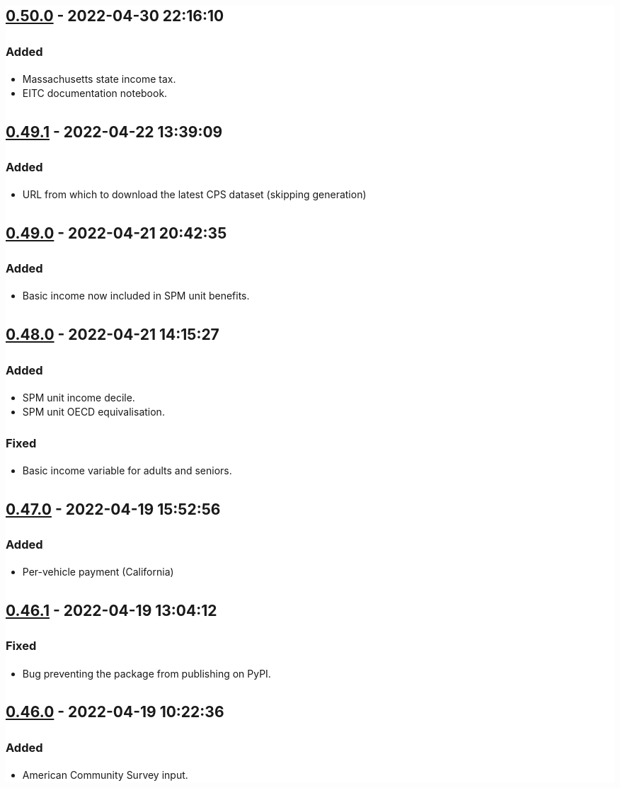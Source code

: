 ## [0.50.0] - 2022-04-30 22:16:10

### Added

- Massachusetts state income tax.
- EITC documentation notebook.

## [0.49.1] - 2022-04-22 13:39:09

### Added

- URL from which to download the latest CPS dataset (skipping generation)

## [0.49.0] - 2022-04-21 20:42:35

### Added

- Basic income now included in SPM unit benefits.

## [0.48.0] - 2022-04-21 14:15:27

### Added

- SPM unit income decile.
- SPM unit OECD equivalisation.

### Fixed

- Basic income variable for adults and seniors.

## [0.47.0] - 2022-04-19 15:52:56

### Added

- Per-vehicle payment (California)

## [0.46.1] - 2022-04-19 13:04:12

### Fixed

- Bug preventing the package from publishing on PyPI.

## [0.46.0] - 2022-04-19 10:22:36

### Added

- American Community Survey input.


[0.106.0]: https://github.com/PolicyEngine/openfisca-us/compare/0.105.0...0.106.0
[0.105.0]: https://github.com/PolicyEngine/openfisca-us/compare/0.104.0...0.105.0
[0.104.0]: https://github.com/PolicyEngine/openfisca-us/compare/0.103.1...0.104.0
[0.103.1]: https://github.com/PolicyEngine/openfisca-us/compare/0.103.0...0.103.1
[0.103.0]: https://github.com/PolicyEngine/openfisca-us/compare/0.102.0...0.103.0
[0.102.0]: https://github.com/PolicyEngine/openfisca-us/compare/0.101.0...0.102.0
[0.101.0]: https://github.com/PolicyEngine/openfisca-us/compare/0.100.2...0.101.0
[0.100.2]: https://github.com/PolicyEngine/openfisca-us/compare/0.100.1...0.100.2
[0.100.1]: https://github.com/PolicyEngine/openfisca-us/compare/0.100.0...0.100.1
[0.100.0]: https://github.com/PolicyEngine/openfisca-us/compare/0.99.1...0.100.0
[0.99.1]: https://github.com/PolicyEngine/openfisca-us/compare/0.99.0...0.99.1
[0.99.0]: https://github.com/PolicyEngine/openfisca-us/compare/0.98.1...0.99.0
[0.98.1]: https://github.com/PolicyEngine/openfisca-us/compare/0.98.0...0.98.1
[0.98.0]: https://github.com/PolicyEngine/openfisca-us/compare/0.97.0...0.98.0
[0.97.0]: https://github.com/PolicyEngine/openfisca-us/compare/0.96.0...0.97.0
[0.96.0]: https://github.com/PolicyEngine/openfisca-us/compare/0.95.0...0.96.0
[0.95.0]: https://github.com/PolicyEngine/openfisca-us/compare/0.94.0...0.95.0
[0.94.0]: https://github.com/PolicyEngine/openfisca-us/compare/0.93.0...0.94.0
[0.93.0]: https://github.com/PolicyEngine/openfisca-us/compare/0.92.0...0.93.0
[0.92.0]: https://github.com/PolicyEngine/openfisca-us/compare/0.91.4...0.92.0
[0.91.4]: https://github.com/PolicyEngine/openfisca-us/compare/0.91.3...0.91.4
[0.91.3]: https://github.com/PolicyEngine/openfisca-us/compare/0.91.2...0.91.3
[0.91.2]: https://github.com/PolicyEngine/openfisca-us/compare/0.91.1...0.91.2
[0.91.1]: https://github.com/PolicyEngine/openfisca-us/compare/0.91.0...0.91.1
[0.91.0]: https://github.com/PolicyEngine/openfisca-us/compare/0.90.0...0.91.0
[0.90.0]: https://github.com/PolicyEngine/openfisca-us/compare/0.89.1...0.90.0
[0.89.1]: https://github.com/PolicyEngine/openfisca-us/compare/0.89.0...0.89.1
[0.89.0]: https://github.com/PolicyEngine/openfisca-us/compare/0.88.2...0.89.0
[0.88.2]: https://github.com/PolicyEngine/openfisca-us/compare/0.88.1...0.88.2
[0.88.1]: https://github.com/PolicyEngine/openfisca-us/compare/0.88.0...0.88.1
[0.88.0]: https://github.com/PolicyEngine/openfisca-us/compare/0.87.0...0.88.0
[0.87.0]: https://github.com/PolicyEngine/openfisca-us/compare/0.86.1...0.87.0
[0.86.1]: https://github.com/PolicyEngine/openfisca-us/compare/0.86.0...0.86.1
[0.86.0]: https://github.com/PolicyEngine/openfisca-us/compare/0.85.3...0.86.0
[0.85.3]: https://github.com/PolicyEngine/openfisca-us/compare/0.85.2...0.85.3
[0.85.2]: https://github.com/PolicyEngine/openfisca-us/compare/0.85.1...0.85.2
[0.85.1]: https://github.com/PolicyEngine/openfisca-us/compare/0.85.0...0.85.1
[0.85.0]: https://github.com/PolicyEngine/openfisca-us/compare/0.84.5...0.85.0
[0.84.5]: https://github.com/PolicyEngine/openfisca-us/compare/0.84.4...0.84.5
[0.84.4]: https://github.com/PolicyEngine/openfisca-us/compare/0.84.3...0.84.4
[0.84.3]: https://github.com/PolicyEngine/openfisca-us/compare/0.84.2...0.84.3
[0.84.2]: https://github.com/PolicyEngine/openfisca-us/compare/0.84.1...0.84.2
[0.84.1]: https://github.com/PolicyEngine/openfisca-us/compare/0.84.0...0.84.1
[0.84.0]: https://github.com/PolicyEngine/openfisca-us/compare/0.83.4...0.84.0
[0.83.4]: https://github.com/PolicyEngine/openfisca-us/compare/0.83.3...0.83.4
[0.83.3]: https://github.com/PolicyEngine/openfisca-us/compare/0.83.2...0.83.3
[0.83.2]: https://github.com/PolicyEngine/openfisca-us/compare/0.83.1...0.83.2
[0.83.1]: https://github.com/PolicyEngine/openfisca-us/compare/0.83.0...0.83.1
[0.83.0]: https://github.com/PolicyEngine/openfisca-us/compare/0.82.0...0.83.0
[0.82.0]: https://github.com/PolicyEngine/openfisca-us/compare/0.81.5...0.82.0
[0.81.5]: https://github.com/PolicyEngine/openfisca-us/compare/0.81.4...0.81.5
[0.81.4]: https://github.com/PolicyEngine/openfisca-us/compare/0.81.3...0.81.4
[0.81.3]: https://github.com/PolicyEngine/openfisca-us/compare/0.81.2...0.81.3
[0.81.2]: https://github.com/PolicyEngine/openfisca-us/compare/0.81.1...0.81.2
[0.81.1]: https://github.com/PolicyEngine/openfisca-us/compare/0.81.0...0.81.1
[0.81.0]: https://github.com/PolicyEngine/openfisca-us/compare/0.80.0...0.81.0
[0.80.0]: https://github.com/PolicyEngine/openfisca-us/compare/0.79.0...0.80.0
[0.79.0]: https://github.com/PolicyEngine/openfisca-us/compare/0.78.0...0.79.0
[0.78.0]: https://github.com/PolicyEngine/openfisca-us/compare/0.77.0...0.78.0
[0.77.0]: https://github.com/PolicyEngine/openfisca-us/compare/0.76.1...0.77.0
[0.76.1]: https://github.com/PolicyEngine/openfisca-us/compare/0.76.0...0.76.1
[0.76.0]: https://github.com/PolicyEngine/openfisca-us/compare/0.75.2...0.76.0
[0.75.2]: https://github.com/PolicyEngine/openfisca-us/compare/0.75.1...0.75.2
[0.75.1]: https://github.com/PolicyEngine/openfisca-us/compare/0.75.0...0.75.1
[0.75.0]: https://github.com/PolicyEngine/openfisca-us/compare/0.74.2...0.75.0
[0.74.2]: https://github.com/PolicyEngine/openfisca-us/compare/0.74.1...0.74.2
[0.74.1]: https://github.com/PolicyEngine/openfisca-us/compare/0.74.0...0.74.1
[0.74.0]: https://github.com/PolicyEngine/openfisca-us/compare/0.73.2...0.74.0
[0.73.2]: https://github.com/PolicyEngine/openfisca-us/compare/0.73.1...0.73.2
[0.73.1]: https://github.com/PolicyEngine/openfisca-us/compare/0.73.0...0.73.1
[0.73.0]: https://github.com/PolicyEngine/openfisca-us/compare/0.72.3...0.73.0
[0.72.3]: https://github.com/PolicyEngine/openfisca-us/compare/0.72.2...0.72.3
[0.72.2]: https://github.com/PolicyEngine/openfisca-us/compare/0.72.1...0.72.2
[0.72.1]: https://github.com/PolicyEngine/openfisca-us/compare/0.72.0...0.72.1
[0.72.0]: https://github.com/PolicyEngine/openfisca-us/compare/0.71.2...0.72.0
[0.71.2]: https://github.com/PolicyEngine/openfisca-us/compare/0.71.1...0.71.2
[0.71.1]: https://github.com/PolicyEngine/openfisca-us/compare/0.71.0...0.71.1
[0.71.0]: https://github.com/PolicyEngine/openfisca-us/compare/0.70.3...0.71.0
[0.70.3]: https://github.com/PolicyEngine/openfisca-us/compare/0.70.2...0.70.3
[0.70.2]: https://github.com/PolicyEngine/openfisca-us/compare/0.70.1...0.70.2
[0.70.1]: https://github.com/PolicyEngine/openfisca-us/compare/0.70.0...0.70.1
[0.70.0]: https://github.com/PolicyEngine/openfisca-us/compare/0.69.3...0.70.0
[0.69.3]: https://github.com/PolicyEngine/openfisca-us/compare/0.69.2...0.69.3
[0.69.2]: https://github.com/PolicyEngine/openfisca-us/compare/0.69.1...0.69.2
[0.69.1]: https://github.com/PolicyEngine/openfisca-us/compare/0.69.0...0.69.1
[0.69.0]: https://github.com/PolicyEngine/openfisca-us/compare/0.68.1...0.69.0
[0.68.1]: https://github.com/PolicyEngine/openfisca-us/compare/0.68.0...0.68.1
[0.68.0]: https://github.com/PolicyEngine/openfisca-us/compare/0.67.0...0.68.0
[0.67.0]: https://github.com/PolicyEngine/openfisca-us/compare/0.66.1...0.67.0
[0.66.1]: https://github.com/PolicyEngine/openfisca-us/compare/0.66.0...0.66.1
[0.66.0]: https://github.com/PolicyEngine/openfisca-us/compare/0.65.0...0.66.0
[0.65.0]: https://github.com/PolicyEngine/openfisca-us/compare/0.64.1...0.65.0
[0.64.1]: https://github.com/PolicyEngine/openfisca-us/compare/0.64.0...0.64.1
[0.64.0]: https://github.com/PolicyEngine/openfisca-us/compare/0.63.0...0.64.0
[0.63.0]: https://github.com/PolicyEngine/openfisca-us/compare/0.62.3...0.63.0
[0.62.3]: https://github.com/PolicyEngine/openfisca-us/compare/0.62.2...0.62.3
[0.62.2]: https://github.com/PolicyEngine/openfisca-us/compare/0.62.1...0.62.2
[0.62.1]: https://github.com/PolicyEngine/openfisca-us/compare/0.62.0...0.62.1
[0.62.0]: https://github.com/PolicyEngine/openfisca-us/compare/0.61.0...0.62.0
[0.61.0]: https://github.com/PolicyEngine/openfisca-us/compare/0.60.0...0.61.0
[0.60.0]: https://github.com/PolicyEngine/openfisca-us/compare/0.59.0...0.60.0
[0.59.0]: https://github.com/PolicyEngine/openfisca-us/compare/0.58.1...0.59.0
[0.58.1]: https://github.com/PolicyEngine/openfisca-us/compare/0.58.0...0.58.1
[0.58.0]: https://github.com/PolicyEngine/openfisca-us/compare/0.57.1...0.58.0
[0.57.1]: https://github.com/PolicyEngine/openfisca-us/compare/0.57.0...0.57.1
[0.57.0]: https://github.com/PolicyEngine/openfisca-us/compare/0.56.0...0.57.0
[0.56.0]: https://github.com/PolicyEngine/openfisca-us/compare/0.55.0...0.56.0
[0.55.0]: https://github.com/PolicyEngine/openfisca-us/compare/0.54.1...0.55.0
[0.54.1]: https://github.com/PolicyEngine/openfisca-us/compare/0.54.0...0.54.1
[0.54.0]: https://github.com/PolicyEngine/openfisca-us/compare/0.53.0...0.54.0
[0.53.0]: https://github.com/PolicyEngine/openfisca-us/compare/0.52.0...0.53.0
[0.52.0]: https://github.com/PolicyEngine/openfisca-us/compare/0.51.1...0.52.0
[0.51.1]: https://github.com/PolicyEngine/openfisca-us/compare/0.51.0...0.51.1
[0.51.0]: https://github.com/PolicyEngine/openfisca-us/compare/0.50.0...0.51.0
[0.50.0]: https://github.com/PolicyEngine/openfisca-us/compare/0.49.1...0.50.0
[0.49.1]: https://github.com/PolicyEngine/openfisca-us/compare/0.49.0...0.49.1
[0.49.0]: https://github.com/PolicyEngine/openfisca-us/compare/0.48.0...0.49.0
[0.48.0]: https://github.com/PolicyEngine/openfisca-us/compare/0.47.0...0.48.0
[0.47.0]: https://github.com/PolicyEngine/openfisca-us/compare/0.46.1...0.47.0
[0.46.1]: https://github.com/PolicyEngine/openfisca-us/compare/0.46.0...0.46.1
[0.46.0]: https://github.com/PolicyEngine/openfisca-us/compare/0.45.2...0.46.0
[0.45.2]: https://github.com/PolicyEngine/openfisca-us/compare/0.45.1...0.45.2
[0.45.1]: https://github.com/PolicyEngine/openfisca-us/compare/0.45.0...0.45.1
[0.45.0]: https://github.com/PolicyEngine/openfisca-us/compare/0.44.0...0.45.0
[0.44.0]: https://github.com/PolicyEngine/openfisca-us/compare/0.43.1...0.44.0
[0.43.1]: https://github.com/PolicyEngine/openfisca-us/compare/0.43.0...0.43.1
[0.43.0]: https://github.com/PolicyEngine/openfisca-us/compare/0.42.1...0.43.0
[0.42.1]: https://github.com/PolicyEngine/openfisca-us/compare/0.42.0...0.42.1
[0.42.0]: https://github.com/PolicyEngine/openfisca-us/compare/0.41.2...0.42.0
[0.41.2]: https://github.com/PolicyEngine/openfisca-us/compare/0.41.1...0.41.2
[0.41.1]: https://github.com/PolicyEngine/openfisca-us/compare/0.41.0...0.41.1
[0.41.0]: https://github.com/PolicyEngine/openfisca-us/compare/0.40.0...0.41.0
[0.40.0]: https://github.com/PolicyEngine/openfisca-us/compare/0.39.0...0.40.0
[0.39.0]: https://github.com/PolicyEngine/openfisca-us/compare/0.38.2...0.39.0
[0.38.2]: https://github.com/PolicyEngine/openfisca-us/compare/0.38.1...0.38.2
[0.38.1]: https://github.com/PolicyEngine/openfisca-us/compare/0.38.0...0.38.1
[0.38.0]: https://github.com/PolicyEngine/openfisca-us/compare/0.37.9...0.38.0
[0.37.9]: https://github.com/PolicyEngine/openfisca-us/compare/0.37.8...0.37.9
[0.37.8]: https://github.com/PolicyEngine/openfisca-us/compare/0.37.7...0.37.8
[0.37.7]: https://github.com/PolicyEngine/openfisca-us/compare/0.37.6...0.37.7
[0.37.6]: https://github.com/PolicyEngine/openfisca-us/compare/0.37.5...0.37.6
[0.37.5]: https://github.com/PolicyEngine/openfisca-us/compare/0.37.4...0.37.5
[0.37.4]: https://github.com/PolicyEngine/openfisca-us/compare/0.37.3...0.37.4
[0.37.3]: https://github.com/PolicyEngine/openfisca-us/compare/0.37.2...0.37.3
[0.37.2]: https://github.com/PolicyEngine/openfisca-us/compare/0.37.1...0.37.2
[0.37.1]: https://github.com/PolicyEngine/openfisca-us/compare/0.37.0...0.37.1
[0.37.0]: https://github.com/PolicyEngine/openfisca-us/compare/0.36.1...0.37.0
[0.36.1]: https://github.com/PolicyEngine/openfisca-us/compare/0.36.0...0.36.1
[0.36.0]: https://github.com/PolicyEngine/openfisca-us/compare/0.35.3...0.36.0
[0.35.3]: https://github.com/PolicyEngine/openfisca-us/compare/0.35.2...0.35.3
[0.35.2]: https://github.com/PolicyEngine/openfisca-us/compare/0.35.1...0.35.2
[0.35.1]: https://github.com/PolicyEngine/openfisca-us/compare/0.35.0...0.35.1
[0.35.0]: https://github.com/PolicyEngine/openfisca-us/compare/0.34.0...0.35.0
[0.34.0]: https://github.com/PolicyEngine/openfisca-us/compare/0.33.0...0.34.0
[0.33.0]: https://github.com/PolicyEngine/openfisca-us/compare/0.32.6...0.33.0
[0.32.6]: https://github.com/PolicyEngine/openfisca-us/compare/0.32.5...0.32.6
[0.32.5]: https://github.com/PolicyEngine/openfisca-us/compare/0.32.4...0.32.5
[0.32.4]: https://github.com/PolicyEngine/openfisca-us/compare/0.32.3...0.32.4
[0.32.3]: https://github.com/PolicyEngine/openfisca-us/compare/0.32.2...0.32.3
[0.32.2]: https://github.com/PolicyEngine/openfisca-us/compare/0.32.1...0.32.2
[0.32.1]: https://github.com/PolicyEngine/openfisca-us/compare/0.32.0...0.32.1
[0.32.0]: https://github.com/PolicyEngine/openfisca-us/compare/0.31.0...0.32.0
[0.31.0]: https://github.com/PolicyEngine/openfisca-us/compare/0.30.3...0.31.0
[0.30.3]: https://github.com/PolicyEngine/openfisca-us/compare/0.30.2...0.30.3
[0.30.2]: https://github.com/PolicyEngine/openfisca-us/compare/0.30.1...0.30.2
[0.30.1]: https://github.com/PolicyEngine/openfisca-us/compare/0.30.0...0.30.1
[0.30.0]: https://github.com/PolicyEngine/openfisca-us/compare/0.29.0...0.30.0
[0.29.0]: https://github.com/PolicyEngine/openfisca-us/compare/0.28.0...0.29.0
[0.28.0]: https://github.com/PolicyEngine/openfisca-us/compare/0.27.2...0.28.0
[0.27.2]: https://github.com/PolicyEngine/openfisca-us/compare/0.27.1...0.27.2
[0.27.1]: https://github.com/PolicyEngine/openfisca-us/compare/0.27.0...0.27.1
[0.27.0]: https://github.com/PolicyEngine/openfisca-us/compare/0.26.0...0.27.0
[0.26.0]: https://github.com/PolicyEngine/openfisca-us/compare/0.25.0...0.26.0
[0.25.0]: https://github.com/PolicyEngine/openfisca-us/compare/0.24.1...0.25.0
[0.24.1]: https://github.com/PolicyEngine/openfisca-us/compare/0.24.0...0.24.1
[0.24.0]: https://github.com/PolicyEngine/openfisca-us/compare/0.23.1...0.24.0
[0.23.1]: https://github.com/PolicyEngine/openfisca-us/compare/0.23.0...0.23.1
[0.23.0]: https://github.com/PolicyEngine/openfisca-us/compare/0.22.0...0.23.0
[0.22.0]: https://github.com/PolicyEngine/openfisca-us/compare/0.21.0...0.22.0
[0.21.0]: https://github.com/PolicyEngine/openfisca-us/compare/0.20.2...0.21.0
[0.20.2]: https://github.com/PolicyEngine/openfisca-us/compare/0.20.1...0.20.2
[0.20.1]: https://github.com/PolicyEngine/openfisca-us/compare/0.20.0...0.20.1
[0.20.0]: https://github.com/PolicyEngine/openfisca-us/compare/0.19.3...0.20.0
[0.19.3]: https://github.com/PolicyEngine/openfisca-us/compare/0.19.2...0.19.3
[0.19.2]: https://github.com/PolicyEngine/openfisca-us/compare/0.19.1...0.19.2
[0.19.1]: https://github.com/PolicyEngine/openfisca-us/compare/0.19.0...0.19.1
[0.19.0]: https://github.com/PolicyEngine/openfisca-us/compare/0.18.0...0.19.0
[0.18.0]: https://github.com/PolicyEngine/openfisca-us/compare/0.17.1...0.18.0
[0.17.1]: https://github.com/PolicyEngine/openfisca-us/compare/0.17.0...0.17.1
[0.17.0]: https://github.com/PolicyEngine/openfisca-us/compare/0.16.0...0.17.0
[0.16.0]: https://github.com/PolicyEngine/openfisca-us/compare/0.15.0...0.16.0
[0.15.0]: https://github.com/PolicyEngine/openfisca-us/compare/0.14.0...0.15.0
[0.14.0]: https://github.com/PolicyEngine/openfisca-us/compare/0.13.0...0.14.0
[0.13.0]: https://github.com/PolicyEngine/openfisca-us/compare/0.12.0...0.13.0
[0.12.0]: https://github.com/PolicyEngine/openfisca-us/compare/0.11.0...0.12.0
[0.11.0]: https://github.com/PolicyEngine/openfisca-us/compare/0.10.0...0.11.0
[0.10.0]: https://github.com/PolicyEngine/openfisca-us/compare/0.9.0...0.10.0
[0.9.0]: https://github.com/PolicyEngine/openfisca-us/compare/0.8.0...0.9.0
[0.8.0]: https://github.com/PolicyEngine/openfisca-us/compare/0.7.0...0.8.0
[0.7.0]: https://github.com/PolicyEngine/openfisca-us/compare/0.6.0...0.7.0
[0.6.0]: https://github.com/PolicyEngine/openfisca-us/compare/0.5.0...0.6.0
[0.5.0]: https://github.com/PolicyEngine/openfisca-us/compare/0.4.0...0.5.0
[0.4.0]: https://github.com/PolicyEngine/openfisca-us/compare/0.3.1...0.4.0
[0.3.1]: https://github.com/PolicyEngine/openfisca-us/compare/0.3.0...0.3.1
[0.3.0]: https://github.com/PolicyEngine/openfisca-us/compare/0.2.0...0.3.0
[0.2.0]: https://github.com/PolicyEngine/openfisca-us/compare/0.1.0...0.2.0
[0.1.0]: https://github.com/PolicyEngine/openfisca-us/compare/0.0.1...0.1.0